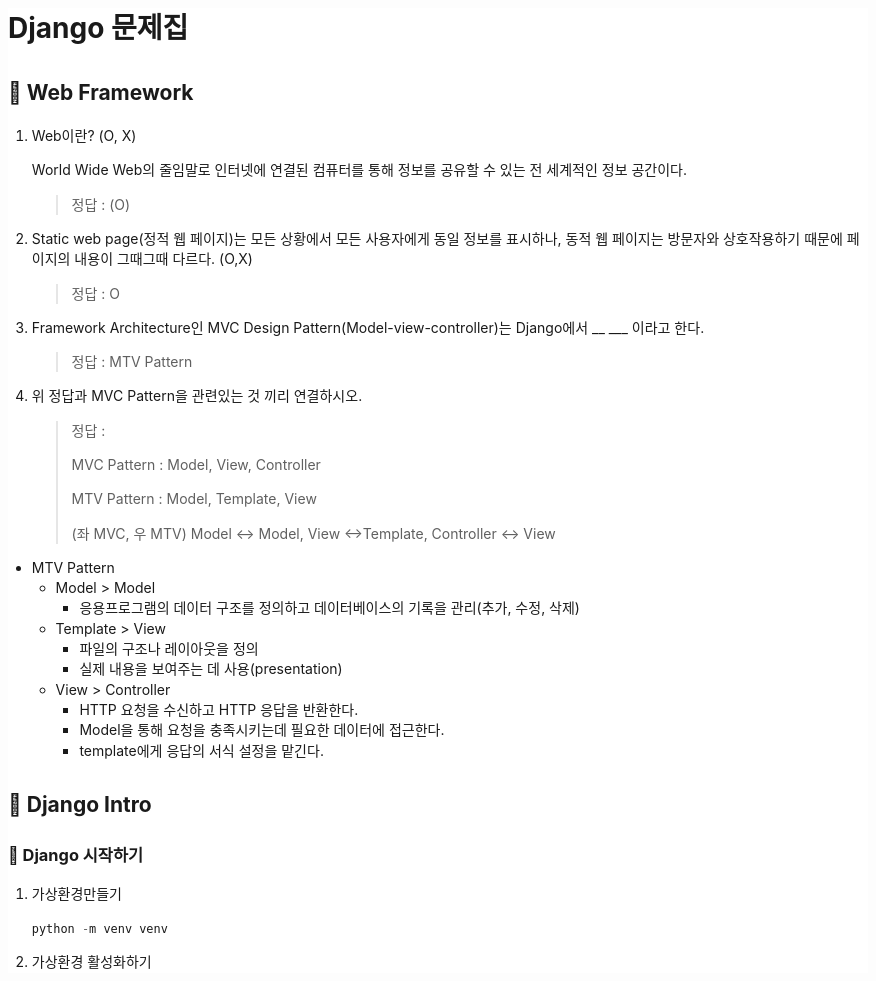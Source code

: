 # Django 문제집

## 📕 Web Framework

1. Web이란? (O, X)

   World Wide Web의 줄임말로 인터넷에 연결된 컴퓨터를 통해 정보를 공유할 수 있는 전 세계적인 정보 공간이다. 

   > 정답 : (O)

2. Static web page(정적 웹 페이지)는 모든 상황에서 모든 사용자에게 동일 정보를 표시하나, 동적 웹 페이지는 방문자와 상호작용하기 때문에 페이지의 내용이 그때그때 다르다. (O,X)

   > 정답 : O

3. Framework Architecture인 MVC Design Pattern(Model-view-controller)는 Django에서 __ ___ 이라고 한다. 

   > 정답 : MTV Pattern

4. 위 정답과 MVC Pattern을 관련있는 것 끼리 연결하시오.

   > 정답 : 
   >
   > MVC Pattern : Model, View, Controller
   >
   > MTV Pattern : Model, Template, View
   >
   > (좌 MVC, 우 MTV) Model <-> Model, View <->Template, Controller <-> View

- MTV Pattern
  - Model > Model
    - 응용프로그램의 데이터 구조를 정의하고 데이터베이스의 기록을 관리(추가, 수정, 삭제)
  - Template > View
    - 파일의 구조나 레이아웃을 정의
    - 실제 내용을 보여주는 데 사용(presentation)
  - View > Controller
    - HTTP 요청을 수신하고 HTTP 응답을 반환한다.
    - Model을 통해 요청을 충족시키는데 필요한 데이터에 접근한다.
    - template에게 응답의 서식 설정을 맡긴다.



## 📙 Django Intro



### 📑 Django 시작하기

1. 가상환경만들기

   ``` v
   python -m venv venv
   ```

2. 가상환경 활성화하기
